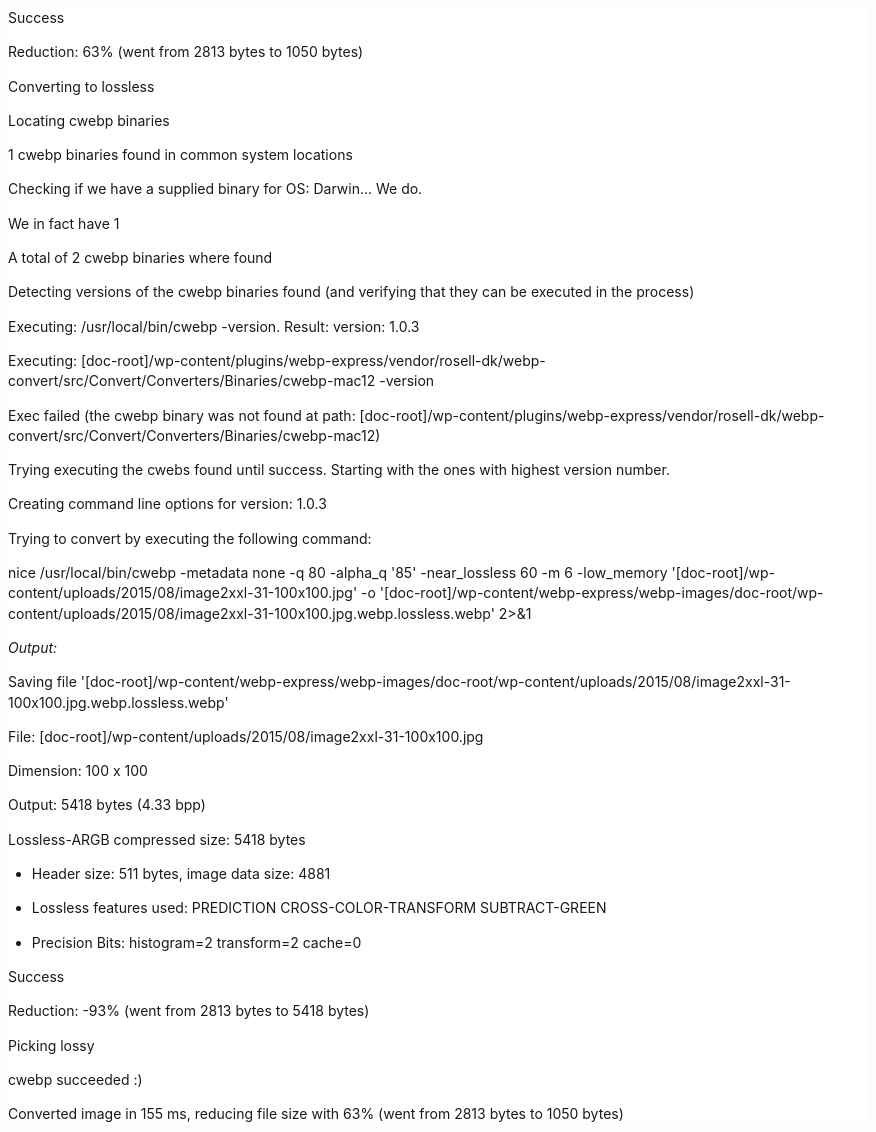 Success

Reduction: 63% (went from 2813 bytes to 1050 bytes)


Converting to lossless

Locating cwebp binaries

1 cwebp binaries found in common system locations

Checking if we have a supplied binary for OS: Darwin... We do.

We in fact have 1

A total of 2 cwebp binaries where found

Detecting versions of the cwebp binaries found (and verifying that they can be executed in the process)

Executing: /usr/local/bin/cwebp -version. Result: version: 1.0.3

Executing: [doc-root]/wp-content/plugins/webp-express/vendor/rosell-dk/webp-convert/src/Convert/Converters/Binaries/cwebp-mac12 -version

Exec failed (the cwebp binary was not found at path: [doc-root]/wp-content/plugins/webp-express/vendor/rosell-dk/webp-convert/src/Convert/Converters/Binaries/cwebp-mac12)

Trying executing the cwebs found until success. Starting with the ones with highest version number.

Creating command line options for version: 1.0.3

Trying to convert by executing the following command:

nice /usr/local/bin/cwebp -metadata none -q 80 -alpha_q '85' -near_lossless 60 -m 6 -low_memory '[doc-root]/wp-content/uploads/2015/08/image2xxl-31-100x100.jpg' -o '[doc-root]/wp-content/webp-express/webp-images/doc-root/wp-content/uploads/2015/08/image2xxl-31-100x100.jpg.webp.lossless.webp' 2>&1


*Output:* 

Saving file '[doc-root]/wp-content/webp-express/webp-images/doc-root/wp-content/uploads/2015/08/image2xxl-31-100x100.jpg.webp.lossless.webp'

File:      [doc-root]/wp-content/uploads/2015/08/image2xxl-31-100x100.jpg

Dimension: 100 x 100

Output:    5418 bytes (4.33 bpp)

Lossless-ARGB compressed size: 5418 bytes

  * Header size: 511 bytes, image data size: 4881

  * Lossless features used: PREDICTION CROSS-COLOR-TRANSFORM SUBTRACT-GREEN

  * Precision Bits: histogram=2 transform=2 cache=0


Success

Reduction: -93% (went from 2813 bytes to 5418 bytes)


Picking lossy

cwebp succeeded :)


Converted image in 155 ms, reducing file size with 63% (went from 2813 bytes to 1050 bytes)

